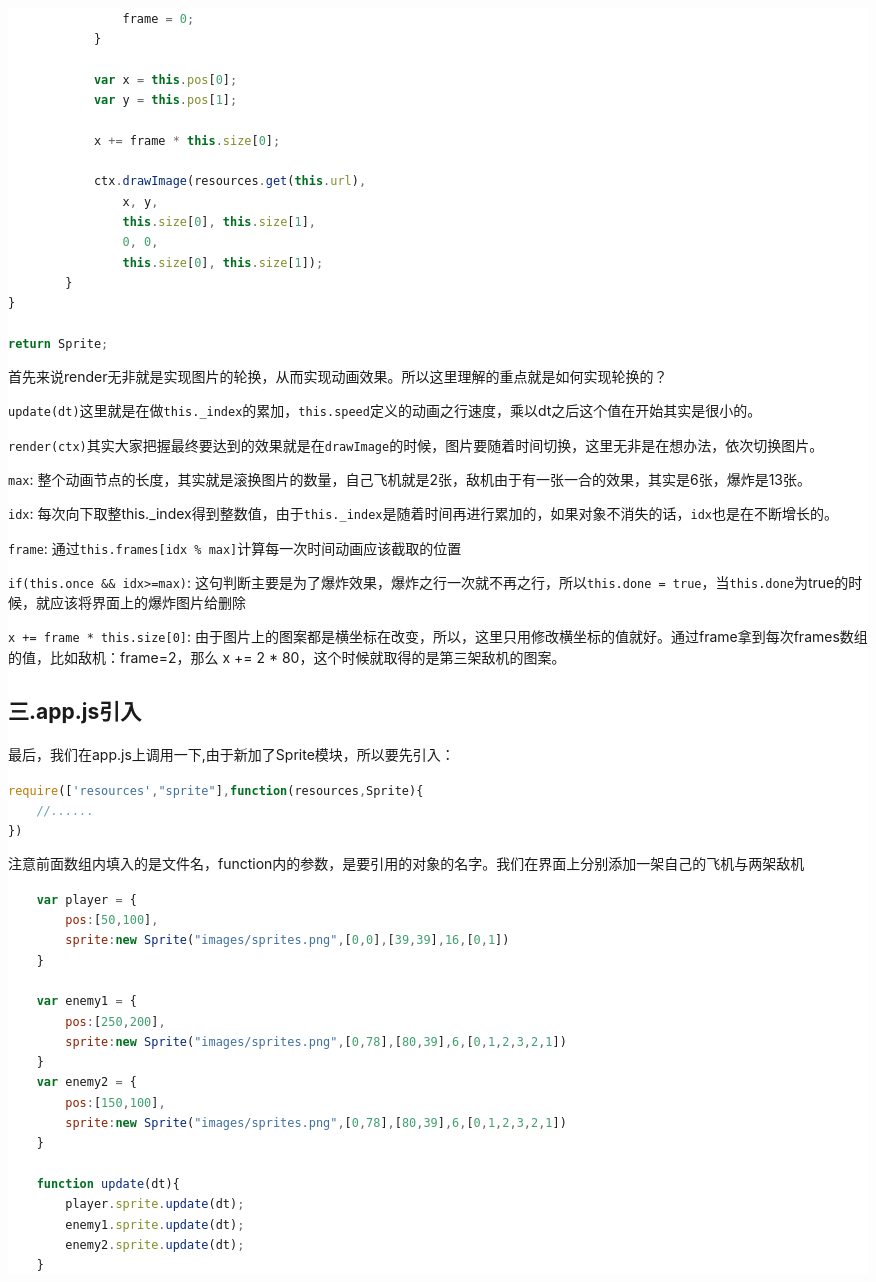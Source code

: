 ```javascript
				frame = 0;
			}

			var x = this.pos[0];
			var y = this.pos[1];

			x += frame * this.size[0];

			ctx.drawImage(resources.get(this.url), 
				x, y, 
				this.size[0], this.size[1], 
				0, 0, 
				this.size[0], this.size[1]);
		}
}

return Sprite;
```
首先来说render无非就是实现图片的轮换，从而实现动画效果。所以这里理解的重点就是如何实现轮换的？

`update(dt)`这里就是在做`this._index`的累加，`this.speed`定义的动画之行速度，乘以dt之后这个值在开始其实是很小的。

`render(ctx)`其实大家把握最终要达到的效果就是在`drawImage`的时候，图片要随着时间切换，这里无非是在想办法，依次切换图片。

`max`: 整个动画节点的长度，其实就是滚换图片的数量，自己飞机就是2张，敌机由于有一张一合的效果，其实是6张，爆炸是13张。

`idx`: 每次向下取整this._index得到整数值，由于`this._index`是随着时间再进行累加的，如果对象不消失的话，`idx`也是在不断增长的。

`frame`: 通过`this.frames[idx % max]`计算每一次时间动画应该截取的位置

`if(this.once && idx>=max)`: 这句判断主要是为了爆炸效果，爆炸之行一次就不再之行，所以`this.done = true`，当`this.done`为true的时候，就应该将界面上的爆炸图片给删除

`x += frame * this.size[0]`: 由于图片上的图案都是横坐标在改变，所以，这里只用修改横坐标的值就好。通过frame拿到每次frames数组的值，比如敌机：frame=2，那么 x += 2 * 80，这个时候就取得的是第三架敌机的图案。

## 三.app.js引入

最后，我们在app.js上调用一下,由于新加了Sprite模块，所以要先引入：

```javascript
require(['resources',"sprite"],function(resources,Sprite){
	//......
})
```
注意前面数组内填入的是文件名，function内的参数，是要引用的对象的名字。我们在界面上分别添加一架自己的飞机与两架敌机

```javascript
	var player = {
		pos:[50,100],
		sprite:new Sprite("images/sprites.png",[0,0],[39,39],16,[0,1])
	}

	var enemy1 = {
		pos:[250,200],
		sprite:new Sprite("images/sprites.png",[0,78],[80,39],6,[0,1,2,3,2,1])
	}
	var enemy2 = {
		pos:[150,100],
		sprite:new Sprite("images/sprites.png",[0,78],[80,39],6,[0,1,2,3,2,1])
	}

	function update(dt){
		player.sprite.update(dt);
		enemy1.sprite.update(dt);
		enemy2.sprite.update(dt);
	}
```